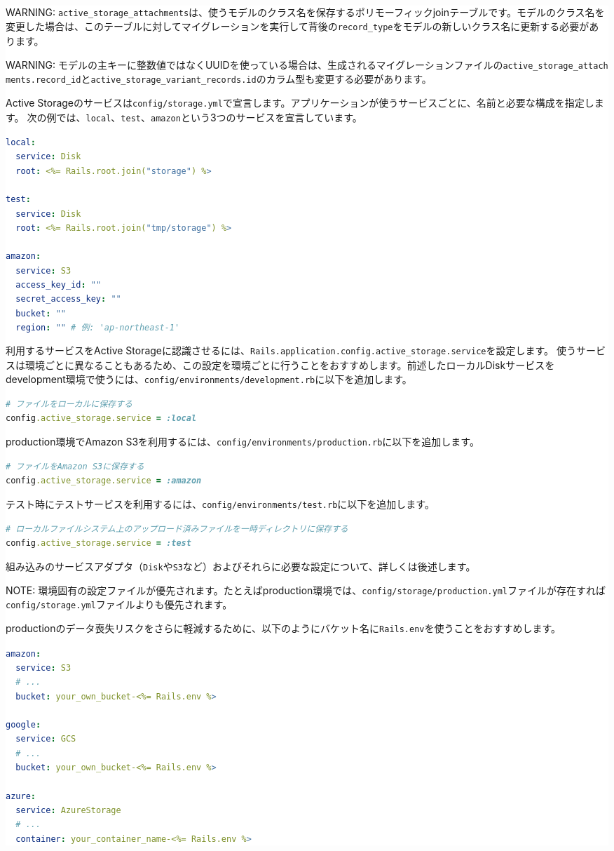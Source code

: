 WARNING: `active_storage_attachments`は、使うモデルのクラス名を保存するポリモーフィックjoinテーブルです。モデルのクラス名を変更した場合は、このテーブルに対してマイグレーションを実行して背後の`record_type`をモデルの新しいクラス名に更新する必要があります。

WARNING: モデルの主キーに整数値ではなくUUIDを使っている場合は、生成されるマイグレーションファイルの`active_storage_attachments.record_id`と`active_storage_variant_records.id`のカラム型も変更する必要があります。

Active Storageのサービスは`config/storage.yml`で宣言します。アプリケーションが使うサービスごとに、名前と必要な構成を指定します。
次の例では、`local`、`test`、`amazon`という3つのサービスを宣言しています。

```yaml
local:
  service: Disk
  root: <%= Rails.root.join("storage") %>

test:
  service: Disk
  root: <%= Rails.root.join("tmp/storage") %>

amazon:
  service: S3
  access_key_id: ""
  secret_access_key: ""
  bucket: ""
  region: "" # 例: 'ap-northeast-1'
```

利用するサービスをActive Storageに認識させるには、`Rails.application.config.active_storage.service`を設定します。
使うサービスは環境ごとに異なることもあるため、この設定を環境ごとに行うことをおすすめします。前述したローカルDiskサービスをdevelopment環境で使うには、`config/environments/development.rb`に以下を追加します。

```ruby
# ファイルをローカルに保存する
config.active_storage.service = :local
```

production環境でAmazon S3を利用するには、`config/environments/production.rb`に以下を追加します。

```ruby
# ファイルをAmazon S3に保存する
config.active_storage.service = :amazon
```

テスト時にテストサービスを利用するには、`config/environments/test.rb`に以下を追加します。

```ruby
# ローカルファイルシステム上のアップロード済みファイルを一時ディレクトリに保存する
config.active_storage.service = :test
```

組み込みのサービスアダプタ（`Disk`や`S3`など）およびそれらに必要な設定について、詳しくは後述します。

NOTE: 環境固有の設定ファイルが優先されます。たとえばproduction環境では、`config/storage/production.yml`ファイルが存在すれば`config/storage.yml`ファイルよりも優先されます。

productionのデータ喪失リスクをさらに軽減するために、以下のようにバケット名に`Rails.env`を使うことをおすすめします。

```yaml
amazon:
  service: S3
  # ...
  bucket: your_own_bucket-<%= Rails.env %>

google:
  service: GCS
  # ...
  bucket: your_own_bucket-<%= Rails.env %>

azure:
  service: AzureStorage
  # ...
  container: your_container_name-<%= Rails.env %>
```